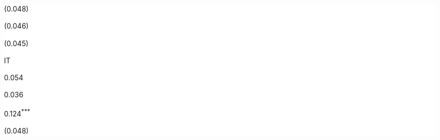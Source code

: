 <td style="text-align:left">

</td>

<td>

(0.048)

</td>

<td>

(0.046)

</td>

<td>

(0.045)

</td>

</tr>

<tr>

<td style="text-align:left">

IT

</td>

<td>

0.054

</td>

<td>

0.036

</td>

<td>

0.124<sup>\*\*\*</sup>

</td>

</tr>

<tr>

<td style="text-align:left">

</td>

<td>

(0.048)

</td>

<td>

